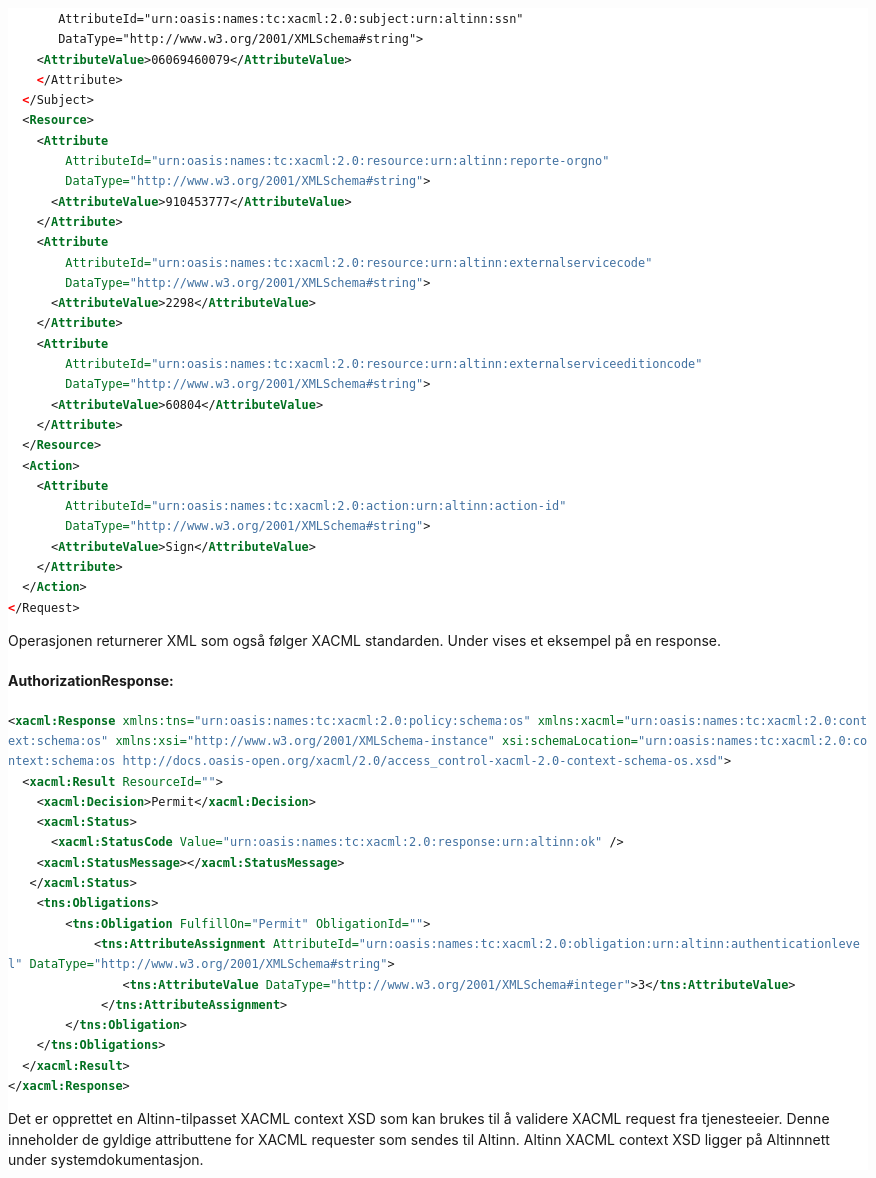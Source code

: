 ```xml
       AttributeId="urn:oasis:names:tc:xacml:2.0:subject:urn:altinn:ssn"
       DataType="http://www.w3.org/2001/XMLSchema#string">
    <AttributeValue>06069460079</AttributeValue>
    </Attribute>
  </Subject>
  <Resource>
    <Attribute
        AttributeId="urn:oasis:names:tc:xacml:2.0:resource:urn:altinn:reporte-orgno"
        DataType="http://www.w3.org/2001/XMLSchema#string">
      <AttributeValue>910453777</AttributeValue>
    </Attribute>
    <Attribute
        AttributeId="urn:oasis:names:tc:xacml:2.0:resource:urn:altinn:externalservicecode"
        DataType="http://www.w3.org/2001/XMLSchema#string">
      <AttributeValue>2298</AttributeValue>
    </Attribute>
    <Attribute
        AttributeId="urn:oasis:names:tc:xacml:2.0:resource:urn:altinn:externalserviceeditioncode"
        DataType="http://www.w3.org/2001/XMLSchema#string">
      <AttributeValue>60804</AttributeValue>
    </Attribute>
  </Resource>
  <Action>
    <Attribute
        AttributeId="urn:oasis:names:tc:xacml:2.0:action:urn:altinn:action-id"
        DataType="http://www.w3.org/2001/XMLSchema#string">
      <AttributeValue>Sign</AttributeValue>
    </Attribute>
  </Action>
</Request>
```
Operasjonen returnerer XML som også følger XACML standarden. Under vises et eksempel på en response.
#### AuthorizationResponse:
```xml
<xacml:Response xmlns:tns="urn:oasis:names:tc:xacml:2.0:policy:schema:os" xmlns:xacml="urn:oasis:names:tc:xacml:2.0:context:schema:os" xmlns:xsi="http://www.w3.org/2001/XMLSchema-instance" xsi:schemaLocation="urn:oasis:names:tc:xacml:2.0:context:schema:os http://docs.oasis-open.org/xacml/2.0/access_control-xacml-2.0-context-schema-os.xsd">
  <xacml:Result ResourceId="">
    <xacml:Decision>Permit</xacml:Decision>
    <xacml:Status>
      <xacml:StatusCode Value="urn:oasis:names:tc:xacml:2.0:response:urn:altinn:ok" />
	<xacml:StatusMessage></xacml:StatusMessage>
   </xacml:Status>
	<tns:Obligations>
		<tns:Obligation FulfillOn="Permit" ObligationId="">
			<tns:AttributeAssignment AttributeId="urn:oasis:names:tc:xacml:2.0:obligation:urn:altinn:authenticationlevel" DataType="http://www.w3.org/2001/XMLSchema#string">
				<tns:AttributeValue DataType="http://www.w3.org/2001/XMLSchema#integer">3</tns:AttributeValue>
        	 </tns:AttributeAssignment>
		</tns:Obligation>
	</tns:Obligations>
  </xacml:Result>
</xacml:Response>
```
Det er opprettet en Altinn-tilpasset XACML context XSD som kan brukes til å validere XACML request fra tjenesteeier. Denne inneholder de gyldige attributtene for XACML requester som sendes til Altinn.
Altinn XACML context XSD ligger på Altinnnett under systemdokumentasjon.
